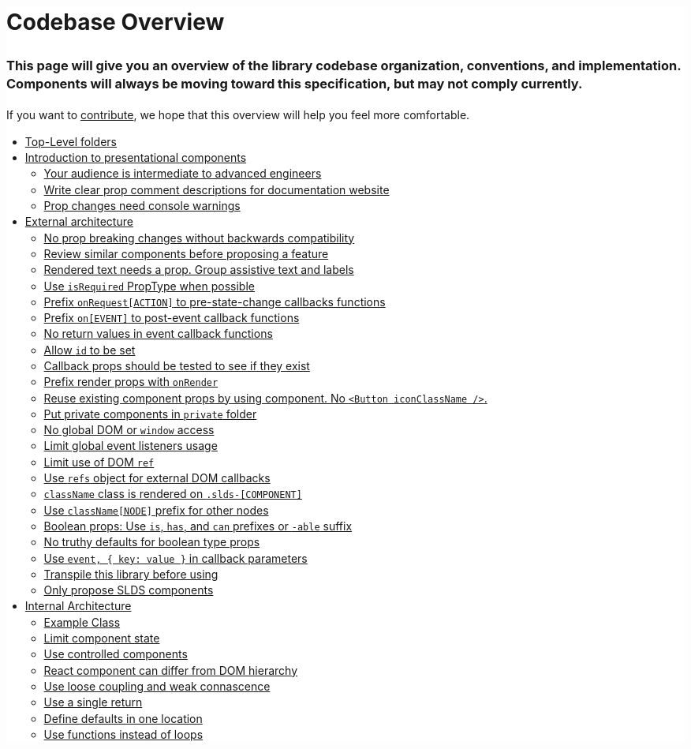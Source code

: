 # Codebase Overview

### This page will give you an overview of the library codebase organization, conventions, and implementation. Components will always be moving toward this specification, but may not comply currently.

If you want to [contribute](/CONTRIBUTING.md), we hope that this overview will help you feel more comfortable.





* [Top-Level folders](#top-level-folders)
* [Introduction to presentational components](#introduction-to-presentational-components)
  * [Your audience is intermediate to advanced engineers](#your-audience-is-intermediate-to-advanced-engineers)
  * [Write clear prop comment descriptions for documentation website](#write-clear-prop-comment-descriptions-for-documentation-website)
  * [Prop changes need console warnings](#prop-changes-need-console-warnings)
* [External architecture](#external-architecture)
  * [No prop breaking changes without backwards compatibility](#no-prop-breaking-changes-without-backwards-compatibility)
  * [Review similar components before proposing a feature](#review-similar-components-before-proposing-a-feature)
  * [Rendered text needs a prop. Group assistive text and labels](#rendered-text-needs-a-prop-group-assistive-text-and-labels)
  * [Use `isRequired` PropType when possible](#use-isrequired-proptype-when-possible)
  * [Prefix `onRequest[ACTION]` to pre-state-change callbacks functions](#prefix-onrequestaction-to-pre-state-change-callbacks-functions)
  * [Prefix `on[EVENT]` to post-event callback functions](#prefix-onevent-to-post-event-callback-functions)
  * [No return values in event callback functions](#no-return-values-in-event-callback-functions)
  * [Allow `id` to be set](#allow-id-to-be-set)
  * [Callback props should be tested to see if they exist](#callback-props-should-be-tested-to-see-if-they-exist)
  * [Prefix render props with `onRender`](#prefix-render-props-with-onrender)
  * [Reuse existing component props by using component. No `<Button iconClassName />`.](#reuse-existing-component-props-by-using-component-no-button-iconclassname-)
  * [Put private components in `private` folder](#put-private-components-in-private-folder)
  * [No global DOM or `window` access](#no-global-dom-or-window-access)
  * [Limit global event listeners usage](#limit-global-event-listeners-usage)
  * [Limit use of DOM `ref`](#limit-use-of-dom-ref)
  * [Use `refs` object for external DOM callbacks](#use-refs-object-for-external-dom-callbacks)
  * [`className` class is rendered on `.slds-[COMPONENT]`](#classname-class-is-rendered-on-slds-component)
  * [Use `className[NODE]` prefix for other nodes](#use-classnamenode-prefix-for-other-nodes)
  * [Boolean props: Use `is`, `has`, and `can` prefixes or `-able` suffix](#boolean-props-use-is-has-and-can-prefixes-or--able-suffix)
  * [No truthy defaults for boolean type props](#no-truthy-defaults-for-boolean-type-props)
  * [Use `event, { key: value }` in callback parameters](#use-event--key-value--in-callback-parameters)
  * [Transpile this library before using](#transpile-this-library-before-using)
  * [Only propose SLDS components](#only-propose-slds-components)
* [Internal Architecture](#internal-architecture)
  * [Example Class](#example-class)
  * [Limit component state](#limit-component-state)
  * [Use controlled components](#use-controlled-components)
  * [React component can differ from DOM hierarchy](#react-component-can-differ-from-dom-hierarchy)
  * [Use loose coupling and weak connascence](#use-loose-coupling-and-weak-connascence)
  * [Use a single return](#use-a-single-return)
  * [Define defaults in one location](#define-defaults-in-one-location)
  * [Use functions instead of loops](#use-functions-instead-of-loops)